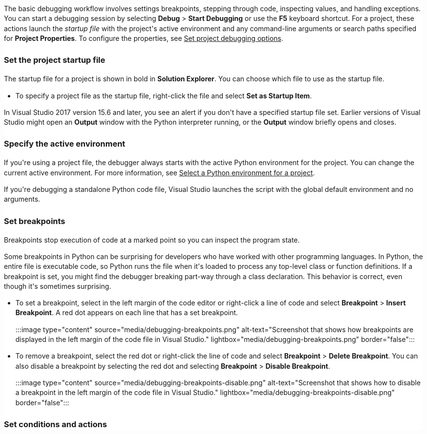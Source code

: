 The basic debugging workflow involves settings breakpoints, stepping through code, inspecting values, and handling exceptions. You can start a debugging session by selecting **Debug** > **Start Debugging** or use the **F5** keyboard shortcut. For a project, these actions launch the _startup file_ with the project's active environment and any command-line arguments or search paths specified for **Project Properties**. To configure the properties, see [Set project debugging options](#configure-project-debugging-options).

### Set the project startup file

The startup file for a project is shown in bold in **Solution Explorer**. You can choose which file to use as the startup file.

- To specify a project file as the startup file, right-click the file and select **Set as Startup Item**.

In Visual Studio 2017 version 15.6 and later, you see an alert if you don't have a specified startup file set. Earlier versions of Visual Studio might open an **Output** window with the Python interpreter running, or the **Output** window briefly opens and closes.

### Specify the active environment

If you're using a project file, the debugger always starts with the active Python environment for the project. You can change the current active environment. For more information, see [Select a Python environment for a project](selecting-a-python-environment-for-a-project.md).

If you're debugging a standalone Python code file, Visual Studio launches the script with the global default environment and no arguments. 

### Set breakpoints

Breakpoints stop execution of code at a marked point so you can inspect the program state.

Some breakpoints in Python can be surprising for developers who have worked with other programming languages. In Python, the entire file is executable code, so Python runs the file when it's loaded to process any top-level class or function definitions. If a breakpoint is set, you might find the debugger breaking part-way through a class declaration. This behavior is correct, even though it's sometimes surprising.

- To set a breakpoint, select in the left margin of the code editor or right-click a line of code and select **Breakpoint** > **Insert Breakpoint**. A red dot appears on each line that has a set breakpoint.

   :::image type="content" source="media/debugging-breakpoints.png" alt-text="Screenshot that shows how breakpoints are displayed in the left margin of the code file in Visual Studio." lightbox="media/debugging-breakpoints.png" border="false":::

- To remove a breakpoint, select the red dot or right-click the line of code and select **Breakpoint** > **Delete Breakpoint**. You can also disable a breakpoint by selecting the red dot and selecting **Breakpoint** > **Disable Breakpoint**.

   :::image type="content" source="media/debugging-breakpoints-disable.png" alt-text="Screenshot that shows how to disable a breakpoint in the left margin of the code file in Visual Studio." lightbox="media/debugging-breakpoints-disable.png" border="false":::

### Set conditions and actions
